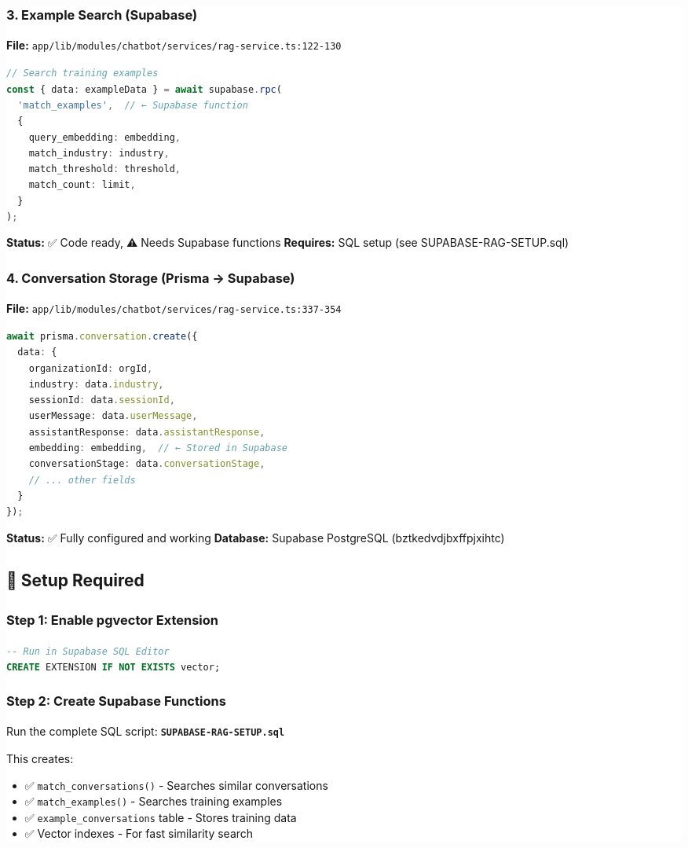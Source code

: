 ### 3. Example Search (Supabase)
**File:** `app/lib/modules/chatbot/services/rag-service.ts:122-130`
```typescript
// Search training examples
const { data: exampleData } = await supabase.rpc(
  'match_examples',  // ← Supabase function
  {
    query_embedding: embedding,
    match_industry: industry,
    match_threshold: threshold,
    match_count: limit,
  }
);
```
**Status:** ✅ Code ready, ⚠️ Needs Supabase functions
**Requires:** SQL setup (see SUPABASE-RAG-SETUP.sql)

### 4. Conversation Storage (Prisma → Supabase)
**File:** `app/lib/modules/chatbot/services/rag-service.ts:337-354`
```typescript
await prisma.conversation.create({
  data: {
    organizationId: orgId,
    industry: data.industry,
    sessionId: data.sessionId,
    userMessage: data.userMessage,
    assistantResponse: data.assistantResponse,
    embedding: embedding,  // ← Stored in Supabase
    conversationStage: data.conversationStage,
    // ... other fields
  }
});
```
**Status:** ✅ Fully configured and working
**Database:** Supabase PostgreSQL (bztkedvdjbxffpjxihtc)

## 🔧 Setup Required

### Step 1: Enable pgvector Extension
```sql
-- Run in Supabase SQL Editor
CREATE EXTENSION IF NOT EXISTS vector;
```

### Step 2: Create Supabase Functions
Run the complete SQL script: **`SUPABASE-RAG-SETUP.sql`**

This creates:
- ✅ `match_conversations()` - Searches similar conversations
- ✅ `match_examples()` - Searches training examples
- ✅ `example_conversations` table - Stores training data
- ✅ Vector indexes - For fast similarity search
